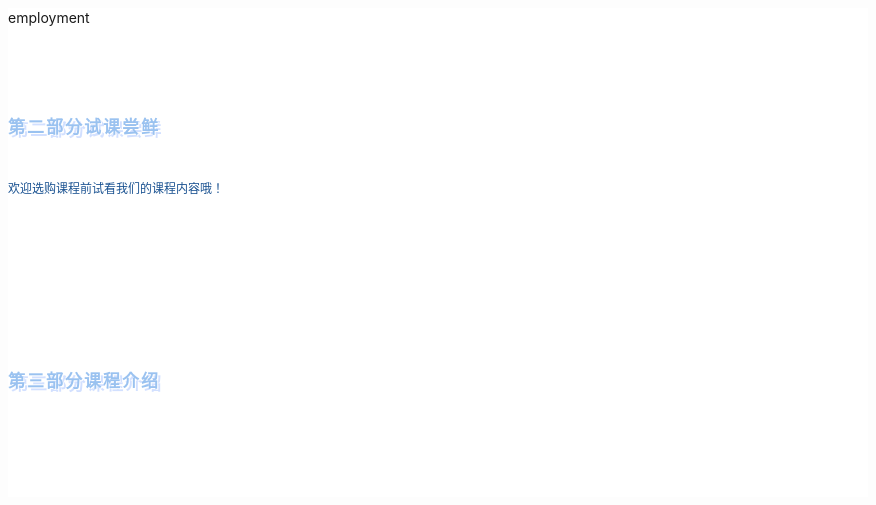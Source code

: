 employment</p></section></section></td></tr></tbody></table><br></section><p><iframe class="video_iframe rich_pages" data-vidtype="2" data-mpvid="wxv_1211563683738943488" data-cover="http%3A%2F%2Fmmbiz.qpic.cn%2Fmmbiz_jpg%2FcY0qSDjdkFetAfSFnAIyUpQSFHdVvxCTHQfibDYzEuGpJtP2sf7msYhSQ2vQexrD2HtDoaEC6LepXBes9gHrywQ%2F0%3Fwx_fmt%3Djpeg" allowfullscreen="" frameborder="0" data-ratio="1.7786458333333333" data-w="1366" data-src="https://mp.weixin.qq.com/mp/readtemplate?t=pages/video_player_tmpl&amp;action=mpvideo&amp;auto=0&amp;vid=wxv_1211563683738943488"></iframe></p><section style="width: 100%;margin-right: auto;margin-bottom: -10px;margin-left: auto;box-sizing: border-box;"><br></section></section></section></section></section><section style="margin: 10px 0%;box-sizing: border-box;" powered-by="xiumi.us"><section style="display: inline-block;width: auto;vertical-align: top;min-width: 10%;max-width: 100%;height: auto;box-sizing: border-box;"><section style="text-align: left;font-size: 17px;color: rgb(154, 194, 240);letter-spacing: 2px;line-height: 1.6;text-shadow: rgb(255, 255, 255) 1px 1px, rgba(157, 187, 254, 0.46) 3px 3px;box-sizing: border-box;" powered-by="xiumi.us"><p style="text-align: center;box-sizing: border-box;"><strong style="box-sizing: border-box;">第二部分试课尝鲜</strong></p></section><section style="opacity: 0.51;margin-right: 0%;margin-bottom: -10px;margin-left: 0%;box-sizing: border-box;" powered-by="xiumi.us"><section style="display: inline-block;width: 100%;vertical-align: top;box-shadow: rgb(0, 0, 0) 0px 0px 0px;background-position: 0% 0%;background-repeat: repeat-x;background-size: auto 100%;background-attachment: scroll;line-height: 0;background-image: url(&quot;https://mmbiz.qpic.cn/mmbiz_png/cY0qSDjdkFetAfSFnAIyUpQSFHdVvxCToZgOV6Dfibex3x5YwHp9K5ia7TyEZ3j7MjDhuTuNvCQtWA5ialIrvpPFA/640?wx_fmt=png&quot;);box-sizing: border-box;"><section style="box-sizing: border-box;" powered-by="xiumi.us"><section style="display: inline-block;width: 10px;height: 10px;vertical-align: top;overflow: hidden;box-sizing: border-box;line-height: 0;"><br></section></section></section></section></section></section><section style="font-size: 12px;color: rgb(26, 82, 145);box-sizing: border-box;" powered-by="xiumi.us"><p style="box-sizing: border-box;">欢迎选购课程前试看我们的课程内容哦！</p></section><section style="text-align: justify;box-sizing: border-box;" powered-by="xiumi.us"><p style="white-space: normal;box-sizing: border-box;"><br style="box-sizing: border-box;"></p></section><section style="text-align: justify;box-sizing: border-box;" powered-by="xiumi.us"><p style="white-space: normal;box-sizing: border-box;"><br style="box-sizing: border-box;"></p></section><section style="margin-top: 10px;margin-bottom: 10px;padding-right: 3px;padding-left: 3px;overflow: hidden;box-sizing: border-box;" powered-by="xiumi.us"><section style="height: 2.6em;box-sizing: border-box;"><section style="transform: rotate(-45deg);-webkit-transform: rotate(-45deg);-moz-transform: rotate(-45deg);-o-transform: rotate(-45deg);margin-top: -1em;box-sizing: border-box;"><section style="width: 2em;height: 2em;margin: auto;display: inline-block;box-sizing: border-box;"><section style="height: 100%;border-left: 0.2em solid rgb(26, 82, 145);border-bottom: 0.2em solid rgb(26, 82, 145);box-sizing: border-box;line-height: 0;background-color: transparent !important;"><br></section></section></section></section></section><section style="text-align: justify;box-sizing: border-box;" powered-by="xiumi.us"><p style="white-space: normal;box-sizing: border-box;"><br></p></section><section style="margin: 10px 0%;box-sizing: border-box;" powered-by="xiumi.us"><section style="display: inline-block;width: auto;vertical-align: top;min-width: 10%;max-width: 100%;height: auto;box-sizing: border-box;"><section style="text-align: left;font-size: 17px;color: rgb(154, 194, 240);letter-spacing: 2px;line-height: 1.6;text-shadow: rgb(255, 255, 255) 1px 1px, rgba(157, 187, 254, 0.46) 3px 3px;box-sizing: border-box;" powered-by="xiumi.us"><p style="text-align: center;box-sizing: border-box;"><strong style="box-sizing: border-box;">第三部分课程介绍</strong></p></section><section style="opacity: 0.51;margin-right: 0%;margin-bottom: -10px;margin-left: 0%;box-sizing: border-box;" powered-by="xiumi.us"><section style="display: inline-block;width: 100%;vertical-align: top;box-shadow: rgb(0, 0, 0) 0px 0px 0px;background-position: 0% 0%;background-repeat: repeat-x;background-size: auto 100%;background-attachment: scroll;line-height: 0;background-image: url(&quot;https://mmbiz.qpic.cn/mmbiz_png/cY0qSDjdkFetAfSFnAIyUpQSFHdVvxCToZgOV6Dfibex3x5YwHp9K5ia7TyEZ3j7MjDhuTuNvCQtWA5ialIrvpPFA/640?wx_fmt=png&quot;);box-sizing: border-box;"><section style="box-sizing: border-box;" powered-by="xiumi.us"><section style="display: inline-block;width: 10px;height: 10px;vertical-align: top;overflow: hidden;box-sizing: border-box;line-height: 0;"><br></section></section></section></section></section></section><section style="box-sizing: border-box;" powered-by="xiumi.us"><section style="display: flex;flex-flow: row nowrap;box-sizing: border-box;"><section style="display: inline-block;width: auto;vertical-align: top;flex: 100 100 0%;align-self: flex-start;height: auto;z-index: 2;box-shadow: rgb(0, 0, 0) 0px 0px 0px;box-sizing: border-box;"><section style="min-height: 40px;margin-right: 0%;margin-bottom: 10px;margin-left: 0%;box-sizing: border-box;" powered-by="xiumi.us"><section style="width: 100%;margin-right: auto;margin-bottom: -10px;margin-left: auto;box-sizing: border-box;"><table width="100%"><tbody style="box-sizing: border-box;"><tr opera-tn-ra-comp="_$.pages:0.layers:0.comps:1.col1:0.col1:0.col1:17.col1:0.col1:26.col1:0.classicTable1:0" style="box-sizing: border-box;" powered-by="xiumi.us">